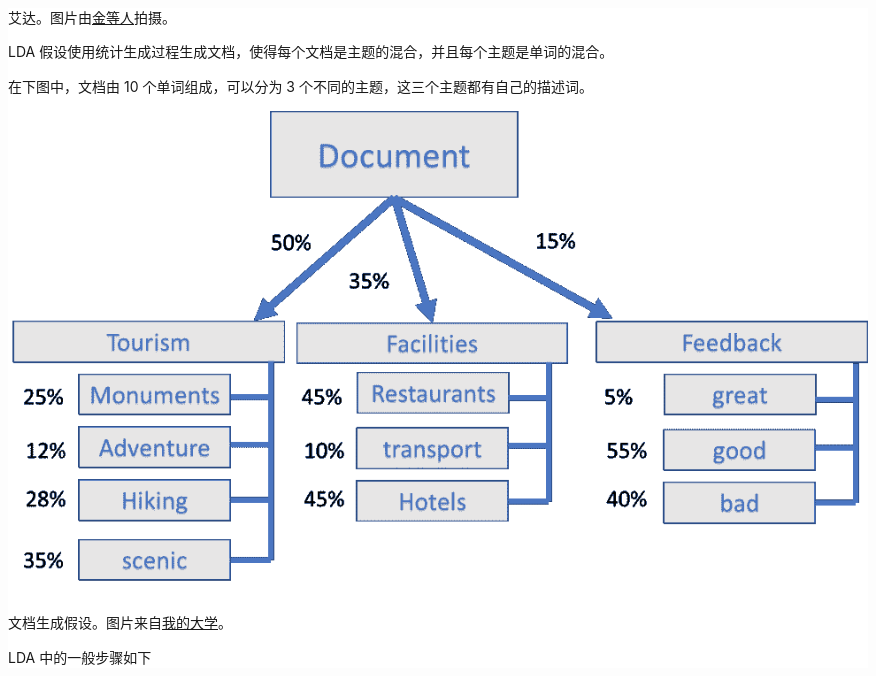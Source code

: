 艾达。图片由[金等人](https://www.researchgate.net/publication/336065245_Insider_Threat_Detection_Based_on_User_Behavior_Modeling_and_Anomaly_Detection_Algorithms)拍摄。

LDA 假设使用统计生成过程生成文档，使得每个文档是主题的混合，并且每个主题是单词的混合。

在下图中，文档由 10 个单词组成，可以分为 3 个不同的主题，这三个主题都有自己的描述词。

![](img/c08231db5bc4db2c0b21b00e90702b4b.png)

文档生成假设。图片来自[我的大学](https://www.mygreatlearning.com/blog/understanding-latent-dirichlet-allocation/)。

LDA 中的一般步骤如下
